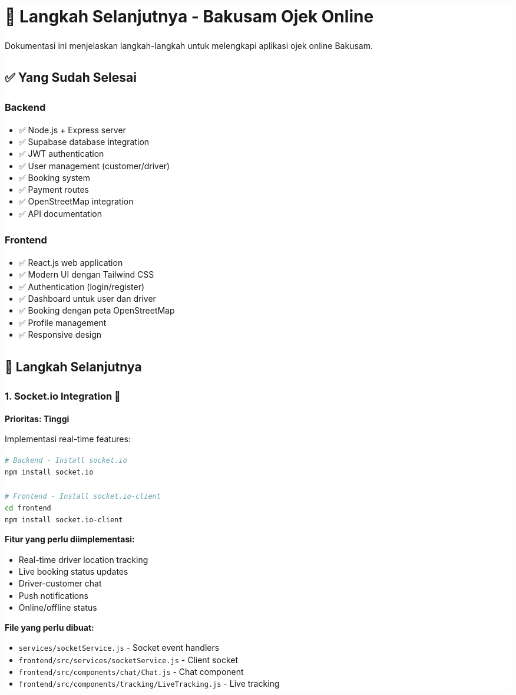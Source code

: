 # 🚀 Langkah Selanjutnya - Bakusam Ojek Online

Dokumentasi ini menjelaskan langkah-langkah untuk melengkapi aplikasi ojek online Bakusam.

## ✅ Yang Sudah Selesai

### Backend
- ✅ Node.js + Express server
- ✅ Supabase database integration
- ✅ JWT authentication
- ✅ User management (customer/driver)
- ✅ Booking system
- ✅ Payment routes
- ✅ OpenStreetMap integration
- ✅ API documentation

### Frontend
- ✅ React.js web application
- ✅ Modern UI dengan Tailwind CSS
- ✅ Authentication (login/register)
- ✅ Dashboard untuk user dan driver
- ✅ Booking dengan peta OpenStreetMap
- ✅ Profile management
- ✅ Responsive design

## 🔄 Langkah Selanjutnya

### 1. **Socket.io Integration** 🔌

**Prioritas: Tinggi**

Implementasi real-time features:

```bash
# Backend - Install socket.io
npm install socket.io

# Frontend - Install socket.io-client
cd frontend
npm install socket.io-client
```

**Fitur yang perlu diimplementasi:**
- Real-time driver location tracking
- Live booking status updates
- Driver-customer chat
- Push notifications
- Online/offline status

**File yang perlu dibuat:**
- `services/socketService.js` - Socket event handlers
- `frontend/src/services/socketService.js` - Client socket
- `frontend/src/components/chat/Chat.js` - Chat component
- `frontend/src/components/tracking/LiveTracking.js` - Live tracking
